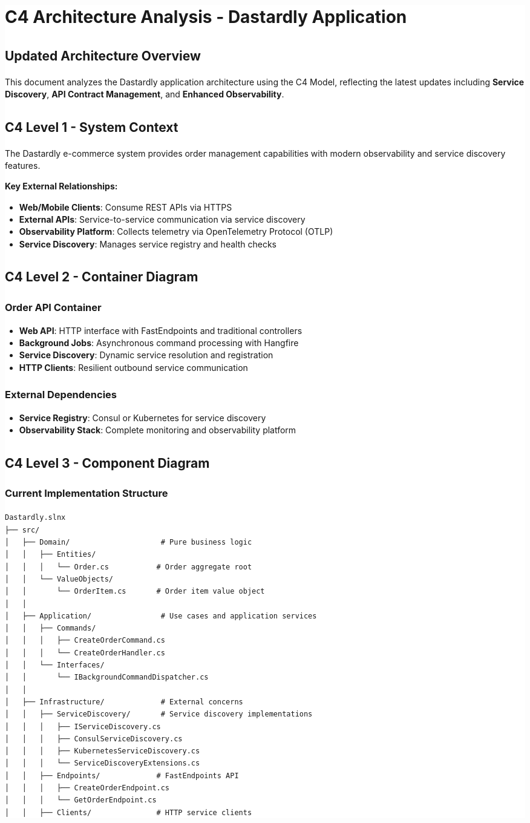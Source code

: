 # C4 Architecture Analysis - Dastardly Application

## Updated Architecture Overview

This document analyzes the Dastardly application architecture using the C4 Model, reflecting the latest updates including **Service Discovery**, **API Contract Management**, and **Enhanced Observability**.

## C4 Level 1 - System Context

The Dastardly e-commerce system provides order management capabilities with modern observability and service discovery features.

**Key External Relationships:**
- **Web/Mobile Clients**: Consume REST APIs via HTTPS
- **External APIs**: Service-to-service communication via service discovery
- **Observability Platform**: Collects telemetry via OpenTelemetry Protocol (OTLP)
- **Service Discovery**: Manages service registry and health checks

## C4 Level 2 - Container Diagram

### Order API Container
- **Web API**: HTTP interface with FastEndpoints and traditional controllers
- **Background Jobs**: Asynchronous command processing with Hangfire
- **Service Discovery**: Dynamic service resolution and registration
- **HTTP Clients**: Resilient outbound service communication

### External Dependencies
- **Service Registry**: Consul or Kubernetes for service discovery
- **Observability Stack**: Complete monitoring and observability platform

## C4 Level 3 - Component Diagram

### Current Implementation Structure

```
Dastardly.slnx
├── src/
│   ├── Domain/                     # Pure business logic
│   │   ├── Entities/
│   │   │   └── Order.cs           # Order aggregate root
│   │   └── ValueObjects/
│   │       └── OrderItem.cs       # Order item value object
│   │
│   ├── Application/                # Use cases and application services
│   │   ├── Commands/
│   │   │   ├── CreateOrderCommand.cs
│   │   │   └── CreateOrderHandler.cs
│   │   └── Interfaces/
│   │       └── IBackgroundCommandDispatcher.cs
│   │
│   ├── Infrastructure/             # External concerns
│   │   ├── ServiceDiscovery/       # Service discovery implementations
│   │   │   ├── IServiceDiscovery.cs
│   │   │   ├── ConsulServiceDiscovery.cs
│   │   │   ├── KubernetesServiceDiscovery.cs
│   │   │   └── ServiceDiscoveryExtensions.cs
│   │   ├── Endpoints/             # FastEndpoints API
│   │   │   ├── CreateOrderEndpoint.cs
│   │   │   └── GetOrderEndpoint.cs
│   │   ├── Clients/               # HTTP service clients
```